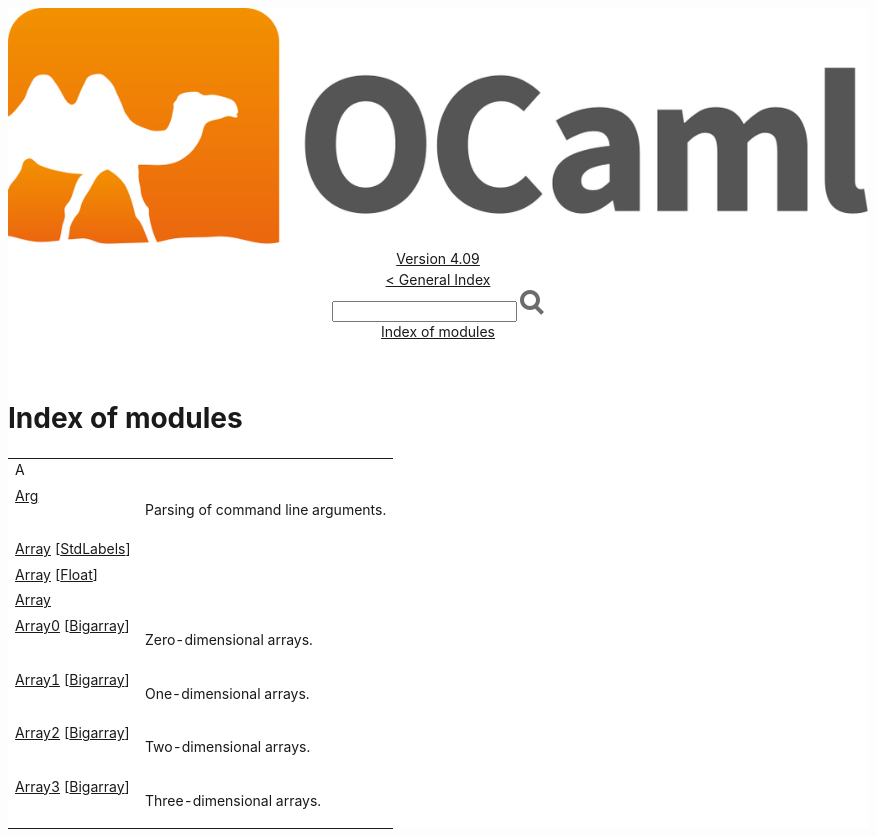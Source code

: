 
<div class="api"><header><nav class="toc brand"><a class="brand" href="https://ocaml.org/"><img src="colour-logo-gray.svg" class="svg" alt="OCaml"></a></nav><nav class="toc"><div class="toc_version"><a href="/docs" id="version-select">Version 4.09</a></div><a href="index.html">&lt; General Index</a><div class="api_search"><input type="text" name="apisearch" id="api_search" oninput="mySearch(false);" onkeypress="this.oninput();" onclick="this.oninput();" onpaste="this.oninput();">
<img src="search_icon.svg" alt="Search" class="svg" onclick="mySearch(false)"></div>
<div id="search_results"></div><div class="toc_title"><a href="#top">Index of modules</a></div><ul></ul></nav></header>

<h1>Index of modules</h1>
<table>
<tbody><tr><td align="left"><div>A</div></td></tr>
<tr><td><a href="Arg.html">Arg</a> </td>
<td><div class="info">
<p>Parsing of command line arguments.</p>

</div>
</td></tr>
<tr><td><a href="StdLabels.Array.html">Array</a> [<a href="StdLabels.html">StdLabels</a>]</td>
<td></td></tr>
<tr><td><a href="Float.Array.html">Array</a> [<a href="Float.html">Float</a>]</td>
<td></td></tr>
<tr><td><a href="Array.html">Array</a> </td>
<td></td></tr>
<tr><td><a href="Bigarray.Array0.html">Array0</a> [<a href="Bigarray.html">Bigarray</a>]</td>
<td><div class="info">
<p>Zero-dimensional arrays.</p>

</div>
</td></tr>
<tr><td><a href="Bigarray.Array1.html">Array1</a> [<a href="Bigarray.html">Bigarray</a>]</td>
<td><div class="info">
<p>One-dimensional arrays.</p>

</div>
</td></tr>
<tr><td><a href="Bigarray.Array2.html">Array2</a> [<a href="Bigarray.html">Bigarray</a>]</td>
<td><div class="info">
<p>Two-dimensional arrays.</p>

</div>
</td></tr>
<tr><td><a href="Bigarray.Array3.html">Array3</a> [<a href="Bigarray.html">Bigarray</a>]</td>
<td><div class="info">
<p>Three-dimensional arrays.</p>
